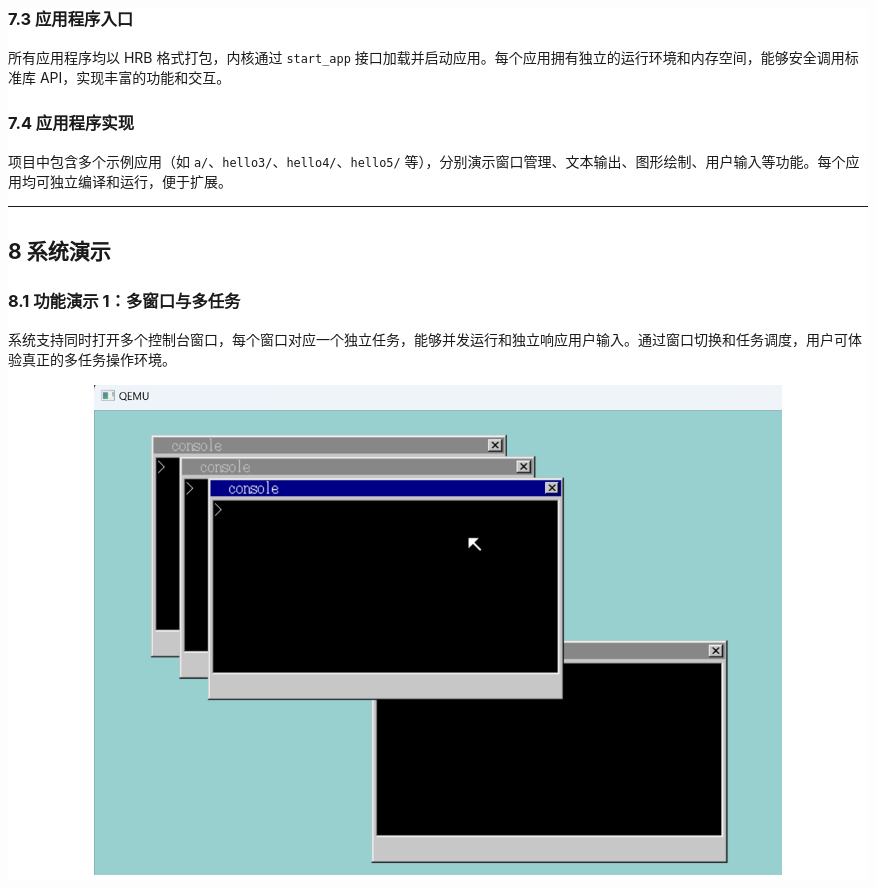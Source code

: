 
### 7.3 应用程序入口
所有应用程序均以 HRB 格式打包，内核通过 `start_app` 接口加载并启动应用。每个应用拥有独立的运行环境和内存空间，能够安全调用标准库 API，实现丰富的功能和交互。


### 7.4 应用程序实现
项目中包含多个示例应用（如 `a/`、`hello3/`、`hello4/`、`hello5/` 等），分别演示窗口管理、文本输出、图形绘制、用户输入等功能。每个应用均可独立编译和运行，便于扩展。

---

## 8 系统演示


### 8.1 功能演示 1：多窗口与多任务
系统支持同时打开多个控制台窗口，每个窗口对应一个独立任务，能够并发运行和独立响应用户输入。通过窗口切换和任务调度，用户可体验真正的多任务操作环境。

<div align="center">
<img src="./Pictures/demo1.png" alt="多窗口与多任务演示" style="max-width: 80%; height: auto;" />
</div>

